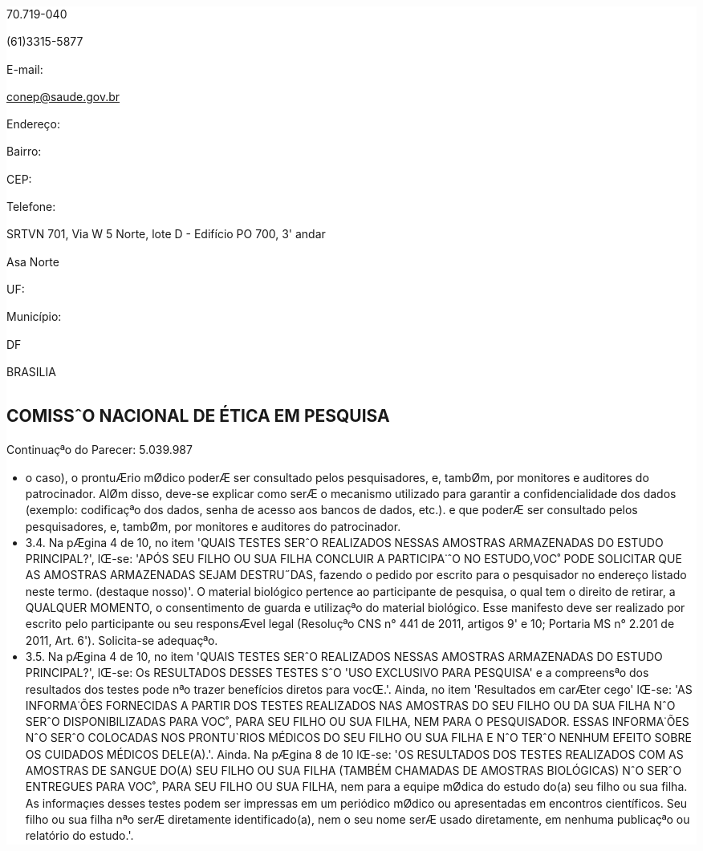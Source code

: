 70.719-040

(61)3315-5877

E-mail:

conep@saude.gov.br

Endereço:

Bairro:

CEP:

Telefone:

SRTVN 701, Via W 5 Norte, lote D - Edifício PO 700, 3' andar

Asa Norte

UF:

Município:

DF

BRASILIA

## COMISSˆO NACIONAL DE ÉTICA EM PESQUISA



Continuaçªo do Parecer: 5.039.987

- o caso), o prontuÆrio mØdico poderÆ ser consultado pelos pesquisadores, e, tambØm, por monitores e auditores do patrocinador. AlØm disso, deve-se explicar como serÆ o mecanismo utilizado para garantir a confidencialidade dos dados (exemplo: codificaçªo dos dados, senha de acesso aos bancos de dados, etc.). e que poderÆ ser consultado pelos pesquisadores, e, tambØm, por monitores e auditores do patrocinador.
- 3.4.  Na  pÆgina  4  de  10,  no  item  'QUAIS  TESTES  SERˆO  REALIZADOS  NESSAS  AMOSTRAS ARMAZENADAS DO ESTUDO PRINCIPAL?', lŒ-se: 'APÓS SEU FILHO OU SUA FILHA CONCLUIR A PARTICIPA˙ˆO NO ESTUDO,VOC˚ PODE SOLICITAR QUE AS AMOSTRAS ARMAZENADAS SEJAM DESTRU˝DAS, fazendo o pedido por escrito para o pesquisador no endereço listado neste termo. (destaque nosso)'. O material biológico pertence ao participante de pesquisa, o qual tem o direito de retirar, a QUALQUER MOMENTO, o consentimento de guarda e utilizaçªo do material biológico. Esse manifesto deve ser realizado por escrito pelo participante ou seu responsÆvel legal (Resoluçªo CNS n° 441 de 2011, artigos 9' e 10; Portaria MS n° 2.201 de 2011, Art. 6'). Solicita-se adequaçªo.
- 3.5.  Na  pÆgina  4  de  10,  no  item  'QUAIS  TESTES  SERˆO  REALIZADOS  NESSAS  AMOSTRAS ARMAZENADAS DO ESTUDO PRINCIPAL?', lŒ-se: Os RESULTADOS DESSES TESTES SˆO 'USO EXCLUSIVO PARA PESQUISA' e a compreensªo dos resultados dos testes pode nªo trazer benefícios diretos para vocŒ.'. Ainda, no item 'Resultados em carÆter cego' lŒ-se: 'AS INFORMA˙ÕES FORNECIDAS A PARTIR DOS TESTES REALIZADOS NAS AMOSTRAS DO SEU FILHO OU DA SUA FILHA NˆO SERˆO  DISPONIBILIZADAS  PARA  VOC˚,  PARA  SEU  FILHO  OU  SUA  FILHA,  NEM  PARA  O PESQUISADOR. ESSAS INFORMA˙ÕES NˆO SERˆO COLOCADAS NOS PRONTU`RIOS MÉDICOS DO SEU FILHO OU SUA FILHA E NˆO TERˆO NENHUM EFEITO SOBRE OS CUIDADOS MÉDICOS DELE(A).'. Ainda. Na pÆgina 8 de 10 lŒ-se: 'OS RESULTADOS DOS TESTES REALIZADOS COM AS AMOSTRAS DE SANGUE DO(A) SEU FILHO OU SUA FILHA (TAMBÉM CHAMADAS DE AMOSTRAS BIOLÓGICAS) NˆO SERˆO ENTREGUES PARA VOC˚, PARA SEU FILHO OU SUA FILHA, nem para a equipe mØdica do estudo do(a) seu filho ou sua filha. As informaçıes desses testes podem ser impressas em um periódico mØdico ou apresentadas em encontros científicos. Seu filho ou sua filha nªo serÆ diretamente identificado(a), nem o seu nome serÆ usado diretamente, em nenhuma publicaçªo ou relatório do estudo.'.
